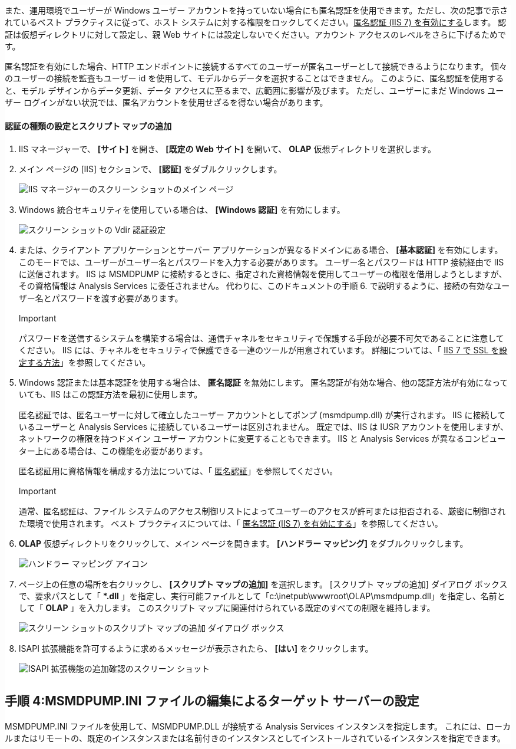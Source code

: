  また、運用環境でユーザーが Windows ユーザー アカウントを持っていない場合にも匿名認証を使用できます。ただし、次の記事で示されているベスト プラクティスに従って、ホスト システムに対する権限をロックしてください。[匿名認証 (IIS 7) を有効にする](http://technet.microsoft.com/library/cc731244\(v=ws.10\).aspx)します。 認証は仮想ディレクトリに対して設定し、親 Web サイトには設定しないでください。アカウント アクセスのレベルをさらに下げるためです。  
  
 匿名認証を有効にした場合、HTTP エンドポイントに接続するすべてのユーザーが匿名ユーザーとして接続できるようになります。 個々 のユーザーの接続を監査もユーザー id を使用して、モデルからデータを選択することはできません。 このように、匿名認証を使用すると、モデル デザインからデータ更新、データ アクセスに至るまで、広範囲に影響が及びます。 ただし、ユーザーにまだ Windows ユーザー ログインがない状況では、匿名アカウントを使用せざるを得ない場合があります。  
  
#### <a name="set-the-authentication-type-and-add-a-script-map"></a>認証の種類の設定とスクリプト マップの追加  
  
1.  IIS マネージャーで、 **[サイト]** を開き、 **[既定の Web サイト]** を開いて、 **OLAP** 仮想ディレクトリを選択します。  
  
2.  メイン ページの [IIS] セクションで、 **[認証]** をダブルクリックします。  
  
     ![IIS マネージャーのスクリーン ショットのメイン ページ](../../analysis-services/instances/media/ssas-httpaccess-iis.png "スクリーン ショットの IIS マネージャーのメイン ページ")  
  
3.  Windows 統合セキュリティを使用している場合は、 **[Windows 認証]** を有効にします。  
  
     ![スクリーン ショットの Vdir 認証設定](../../analysis-services/instances/media/ssas-httpaccess-iisauth.png "スクリーン ショットの Vdir 認証設定")  
  
4.  または、クライアント アプリケーションとサーバー アプリケーションが異なるドメインにある場合、 **[基本認証]** を有効にします。 このモードでは、ユーザーがユーザー名とパスワードを入力する必要があります。 ユーザー名とパスワードは HTTP 接続経由で IIS に送信されます。 IIS は MSMDPUMP に接続するときに、指定された資格情報を使用してユーザーの権限を借用しようとしますが、その資格情報は Analysis Services に委任されません。 代わりに、このドキュメントの手順 6. で説明するように、接続の有効なユーザー名とパスワードを渡す必要があります。  
  
    > [!IMPORTANT]  
    >  パスワードを送信するシステムを構築する場合は、通信チャネルをセキュリティで保護する手段が必要不可欠であることに注意してください。 IIS には、チャネルをセキュリティで保護できる一連のツールが用意されています。 詳細については、「 [IIS 7 で SSL を設定する方法](http://go.microsoft.com/fwlink/?LinkId=207562)」を参照してください。  
  
5.  Windows 認証または基本認証を使用する場合は、 **匿名認証** を無効にします。 匿名認証が有効な場合、他の認証方法が有効になっていても、IIS はこの認証方法を最初に使用します。  
  
     匿名認証では、匿名ユーザーに対して確立したユーザー アカウントとしてポンプ (msmdpump.dll) が実行されます。 IIS に接続しているユーザーと Analysis Services に接続しているユーザーは区別されません。 既定では、IIS は IUSR アカウントを使用しますが、ネットワークの権限を持つドメイン ユーザー アカウントに変更することもできます。 IIS と Analysis Services が異なるコンピューター上にある場合は、この機能を必要があります。  
  
     匿名認証用に資格情報を構成する方法については、「 [匿名認証](http://www.iis.net/configreference/system.webserver/security/authentication/anonymousauthentication)」を参照してください。  
  
    > [!IMPORTANT]  
    >  通常、匿名認証は、ファイル システムのアクセス制御リストによってユーザーのアクセスが許可または拒否される、厳密に制御された環境で使用されます。 ベスト プラクティスについては、「 [匿名認証 (IIS 7) を有効にする](http://technet.microsoft.com/library/cc731244\(v=ws.10\).aspx)」を参照してください。  
  
6.  **OLAP** 仮想ディレクトリをクリックして、メイン ページを開きます。 **[ハンドラー マッピング]** をダブルクリックします。  
  
     ![ハンドラー マッピング アイコン](../../analysis-services/instances/media/ssas-httpaccess-handlermapping.png "機能のハンドラー マッピング アイコン")  
  
7.  ページ上の任意の場所を右クリックし、 **[スクリプト マップの追加]** を選択します。 [スクリプト マップの追加] ダイアログ ボックスで、要求パスとして「 **\*.dll** 」を指定し、実行可能ファイルとして「c:\inetpub\wwwroot\OLAP\msmdpump.dll」を指定し、名前として「 **OLAP** 」を入力します。 このスクリプト マップに関連付けられている既定のすべての制限を維持します。  
  
     ![スクリーン ショットのスクリプト マップの追加 ダイアログ ボックス](../../analysis-services/instances/media/ssas-httpaccess-addscript.png "スクリーン ショットのスクリプト マップの追加 ダイアログ ボックス")  
  
8.  ISAPI 拡張機能を許可するように求めるメッセージが表示されたら、 **[はい]** をクリックします。  
  
     ![ISAPI 拡張機能の追加確認のスクリーン ショット](../../analysis-services/instances/media/ssas-httpaccess-isapiprompt.png "ISAPI 拡張機能の追加確認のスクリーン ショット")  
  
##  <a name="bkmk_edit"></a> 手順 4:MSMDPUMP.INI ファイルの編集によるターゲット サーバーの設定  
 MSMDPUMP.INI ファイルを使用して、MSMDPUMP.DLL が接続する Analysis Services インスタンスを指定します。 これには、ローカルまたはリモートの、既定のインスタンスまたは名前付きのインスタンスとしてインストールされているインスタンスを指定できます。  
  